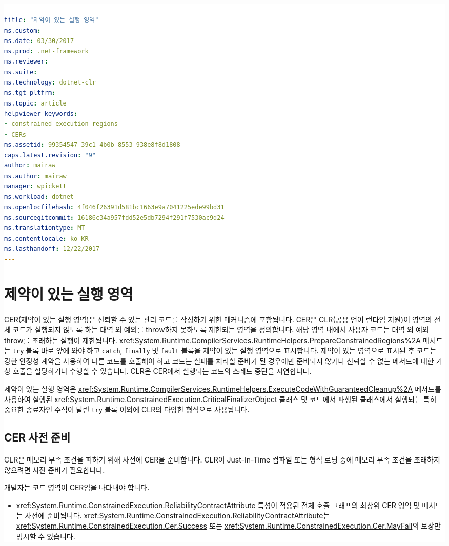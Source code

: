 ```yaml
---
title: "제약이 있는 실행 영역"
ms.custom: 
ms.date: 03/30/2017
ms.prod: .net-framework
ms.reviewer: 
ms.suite: 
ms.technology: dotnet-clr
ms.tgt_pltfrm: 
ms.topic: article
helpviewer_keywords:
- constrained execution regions
- CERs
ms.assetid: 99354547-39c1-4b0b-8553-938e8f8d1808
caps.latest.revision: "9"
author: mairaw
ms.author: mairaw
manager: wpickett
ms.workload: dotnet
ms.openlocfilehash: 4f046f26391d581bc1663e9a7041225ede99bd31
ms.sourcegitcommit: 16186c34a957fdd52e5db7294f291f7530ac9d24
ms.translationtype: MT
ms.contentlocale: ko-KR
ms.lasthandoff: 12/22/2017
---
```

# <a name="constrained-execution-regions"></a>제약이 있는 실행 영역
CER(제약이 있는 실행 영역)은 신뢰할 수 있는 관리 코드를 작성하기 위한 메커니즘에 포함됩니다. CER은 CLR(공용 언어 런타임 지원)이 영역의 전체 코드가 실행되지 않도록 하는 대역 외 예외를 throw하지 못하도록 제한되는 영역을 정의합니다. 해당 영역 내에서 사용자 코드는 대역 외 예외 throw를 초래하는 실행이 제한됩니다. <xref:System.Runtime.CompilerServices.RuntimeHelpers.PrepareConstrainedRegions%2A> 메서드는 `try` 블록 바로 앞에 와야 하고 `catch`, `finally` 및 `fault` 블록을 제약이 있는 실행 영역으로 표시합니다. 제약이 있는 영역으로 표시된 후 코드는 강한 안정성 계약을 사용하여 다른 코드를 호출해야 하고 코드는 실패를 처리할 준비가 된 경우에만 준비되지 않거나 신뢰할 수 없는 메서드에 대한 가상 호출을 할당하거나 수행할 수 있습니다. CLR은 CER에서 실행되는 코드의 스레드 중단을 지연합니다.  
  
 제약이 있는 실행 영역은 <xref:System.Runtime.CompilerServices.RuntimeHelpers.ExecuteCodeWithGuaranteedCleanup%2A> 메서드를 사용하여 실행된 <xref:System.Runtime.ConstrainedExecution.CriticalFinalizerObject> 클래스 및 코드에서 파생된 클래스에서 실행되는 특히 중요한 종료자인 주석이 달린 `try` 블록 이외에 CLR의 다양한 형식으로 사용됩니다.  
  
## <a name="cer-advance-preparation"></a>CER 사전 준비  
 CLR은 메모리 부족 조건을 피하기 위해 사전에 CER을 준비합니다. CLR이 Just-In-Time 컴파일 또는 형식 로딩 중에 메모리 부족 조건을 초래하지 않으려면 사전 준비가 필요합니다.  
  
 개발자는 코드 영역이 CER임을 나타내야 합니다.  
  
-   <xref:System.Runtime.ConstrainedExecution.ReliabilityContractAttribute> 특성이 적용된 전체 호출 그래프의 최상위 CER 영역 및 메서드는 사전에 준비됩니다. <xref:System.Runtime.ConstrainedExecution.ReliabilityContractAttribute>는 <xref:System.Runtime.ConstrainedExecution.Cer.Success> 또는 <xref:System.Runtime.ConstrainedExecution.Cer.MayFail>의 보장만 명시할 수 있습니다.  
  
